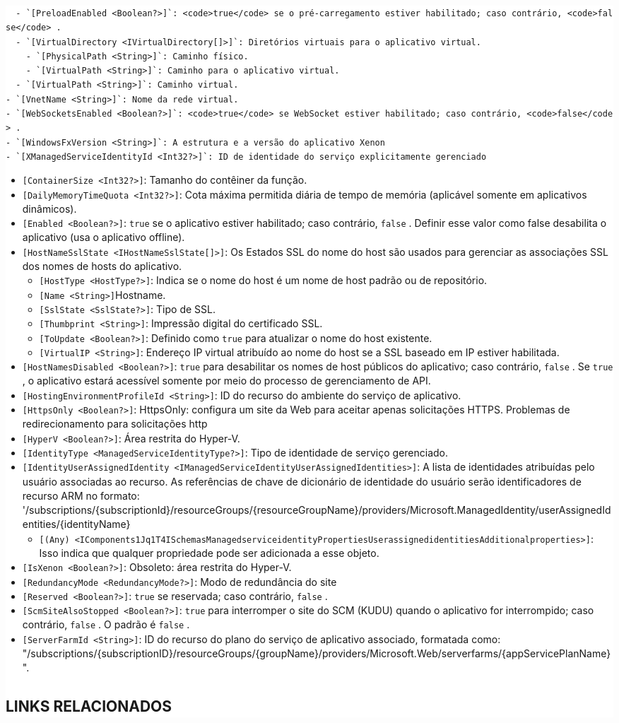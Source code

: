       - `[PreloadEnabled <Boolean?>]`: <code>true</code> se o pré-carregamento estiver habilitado; caso contrário, <code>false</code> .
      - `[VirtualDirectory <IVirtualDirectory[]>]`: Diretórios virtuais para o aplicativo virtual.
        - `[PhysicalPath <String>]`: Caminho físico.
        - `[VirtualPath <String>]`: Caminho para o aplicativo virtual.
      - `[VirtualPath <String>]`: Caminho virtual.
    - `[VnetName <String>]`: Nome da rede virtual.
    - `[WebSocketsEnabled <Boolean?>]`: <code>true</code> se WebSocket estiver habilitado; caso contrário, <code>false</code> .
    - `[WindowsFxVersion <String>]`: A estrutura e a versão do aplicativo Xenon
    - `[XManagedServiceIdentityId <Int32?>]`: ID de identidade do serviço explicitamente gerenciado
  - `[ContainerSize <Int32?>]`: Tamanho do contêiner da função.
  - `[DailyMemoryTimeQuota <Int32?>]`: Cota máxima permitida diária de tempo de memória (aplicável somente em aplicativos dinâmicos).
  - `[Enabled <Boolean?>]`: <code>true</code> se o aplicativo estiver habilitado; caso contrário, <code>false</code> . Definir esse valor como false desabilita o aplicativo (usa o aplicativo offline).
  - `[HostNameSslState <IHostNameSslState[]>]`: Os Estados SSL do nome do host são usados para gerenciar as associações SSL dos nomes de hosts do aplicativo.
    - `[HostType <HostType?>]`: Indica se o nome do host é um nome de host padrão ou de repositório.
    - `[Name <String>]`Hostname.
    - `[SslState <SslState?>]`: Tipo de SSL.
    - `[Thumbprint <String>]`: Impressão digital do certificado SSL.
    - `[ToUpdate <Boolean?>]`: Definido como <code>true</code> para atualizar o nome do host existente.
    - `[VirtualIP <String>]`: Endereço IP virtual atribuído ao nome do host se a SSL baseado em IP estiver habilitada.
  - `[HostNamesDisabled <Boolean?>]`: <code>true</code> para desabilitar os nomes de host públicos do aplicativo; caso contrário, <code>false</code> .          Se <code>true</code> , o aplicativo estará acessível somente por meio do processo de gerenciamento de API.
  - `[HostingEnvironmentProfileId <String>]`: ID do recurso do ambiente do serviço de aplicativo.
  - `[HttpsOnly <Boolean?>]`: HttpsOnly: configura um site da Web para aceitar apenas solicitações HTTPS. Problemas de redirecionamento para solicitações http
  - `[HyperV <Boolean?>]`: Área restrita do Hyper-V.
  - `[IdentityType <ManagedServiceIdentityType?>]`: Tipo de identidade de serviço gerenciado.
  - `[IdentityUserAssignedIdentity <IManagedServiceIdentityUserAssignedIdentities>]`: A lista de identidades atribuídas pelo usuário associadas ao recurso. As referências de chave de dicionário de identidade do usuário serão identificadores de recurso ARM no formato: '/subscriptions/{subscriptionId}/resourceGroups/{resourceGroupName}/providers/Microsoft.ManagedIdentity/userAssignedIdentities/{identityName}
    - `[(Any) <IComponents1Jq1T4ISchemasManagedserviceidentityPropertiesUserassignedidentitiesAdditionalproperties>]`: Isso indica que qualquer propriedade pode ser adicionada a esse objeto.
  - `[IsXenon <Boolean?>]`: Obsoleto: área restrita do Hyper-V.
  - `[RedundancyMode <RedundancyMode?>]`: Modo de redundância do site
  - `[Reserved <Boolean?>]`: <code>true</code> se reservada; caso contrário, <code>false</code> .
  - `[ScmSiteAlsoStopped <Boolean?>]`: <code>true</code> para interromper o site do SCM (KUDU) quando o aplicativo for interrompido; caso contrário, <code>false</code> . O padrão é <code>false</code> .
  - `[ServerFarmId <String>]`: ID do recurso do plano do serviço de aplicativo associado, formatada como: "/subscriptions/{subscriptionID}/resourceGroups/{groupName}/providers/Microsoft.Web/serverfarms/{appServicePlanName}".

## LINKS RELACIONADOS

